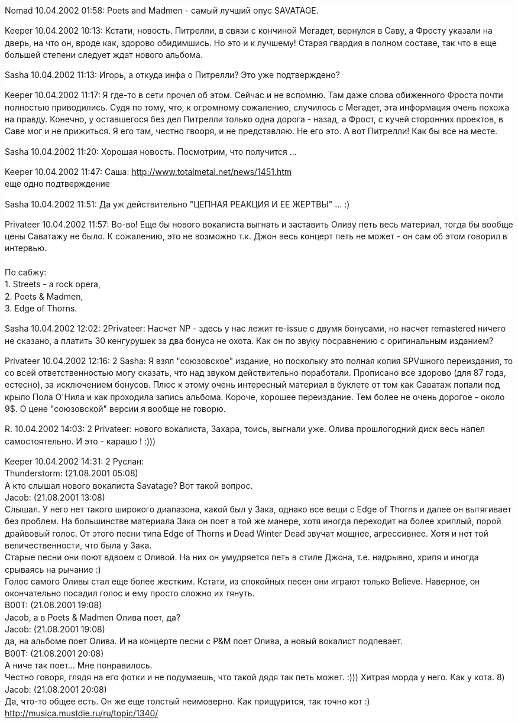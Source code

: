 Nomad 10.04.2002 01:58:
Poets and Madmen - самый лучший опус SAVATAGE.

Keeper 10.04.2002 10:13:
Кстати, новость. Питрелли, в связи с кончиной Мегадет, вернулся в Саву, а Фросту указали на дверь, на что он, вроде как, здорово обидимшись. Но это и к лучшему! Старая гвардия в полном составе, так что в еще большей степени следует ждат нового альбома.

Sasha 10.04.2002 11:13:
Игорь, а откуда инфа о Питрелли? Это уже подтверждено?

Keeper 10.04.2002 11:17:
Я где-то в сети прочел об этом. Сейчас и не вспомню. Там даже слова обиженного Фроста почти полностью приводились. Судя по тому, что, к огромному сожалению, случилось с Мегадет, эта информация очень похожа на правду. Конечно, у оставшегося без дел Питрелли только одна дорога - назад, а Фрост, с кучей сторонних проектов, в Саве мог и не прижиться. Я его там, честно гвооря, и не представляю. Не его это. А вот Питрелли! Как бы все на месте.

Sasha 10.04.2002 11:20:
Хорошая новость. Посмотрим, что получится ...

Keeper 10.04.2002 11:47:
Саша: <A HREF="http://www.totalmetal.net/news/1451.htm" target="_blank">http://www.totalmetal.net/news/1451.htm</A> <BR>еще одно подтверждение

Sasha 10.04.2002 11:51:
Да уж действительно "ЦЕПНАЯ РЕАКЦИЯ И ЕЕ ЖЕРТВЫ" ... :)

Privateer 10.04.2002 11:57:
Во-во! Еще бы нового вокалиста выгнать и заставить Оливу петь весь материал, тогда бы вообще цены Саватажу не было. К сожалению, это не возможно т.к. Джон весь концерт петь не может - он сам об этом говорил в интервью.<BR><BR>По сабжу:<BR>1. Streets - a rock opera,<BR>2. Poets & Madmen,<BR>3. Edge of Thorns. 

Sasha 10.04.2002 12:02:
2Privateer:  Насчет NP - здесь у нас лежит re-issue с двумя бонусами, но насчет remastered ничего не сказано, а платить 30 кенгурушек  за два бонуса не охота. Как он по звуку посравнению с оригинальным изданием?  

Privateer 10.04.2002 12:16:
2 Sasha: Я взял "союзовское" издание, но поскольку это полная копия SPVшного переиздания, то со всей ответственностью могу сказать, что над звуком действительно поработали. Прописано все здорово (для 87 года, естесно), за исключением бонусов. Плюс к этому очень интересный материал в буклете от том как Саватаж попали под крыло Пола О'Нила и как проходила запись альбома. Короче, хорошее переиздание. Тем более не очень дорогое - около 9$. О цене "союзовской" версии я вообще не говорю. 

R. 10.04.2002 14:03:
2 Privateer: нового вокалиста, Захара, тоись, выгнали уже. Олива прошлогодний диск весь напел самостоятельно. И это - карашо ! :)))

Keeper 10.04.2002 14:31:
2 Руслан:<BR> Thunderstorm: (21.08.2001 05:08)  <BR> А кто слышал нового вокалиста Savatage?  Вот такой вопрос.  <BR> Jacob: (21.08.2001 13:08)  <BR>  Слышал. У него нет такого широкого диапазона, какой был у Зака, однако все вещи с Edge of Thorns и далее он вытягивает без проблем. На большинстве материала Зака он поет в той же манере, хотя иногда переходит на более хриплый, порой драйвовый голос. От этого песни типа Edge of Thorns и Dead Winter Dead звучат мощнее, агрессивнее. Хотя и нет той величественности, что была у Зака. <BR>Старые песни они поют вдвоем с Оливой. На них он умудряется петь в стиле Джона, т.е. надрывно, хрипя и иногда срываясь на рычание :) <BR>Голос самого Оливы стал еще более жестким. Кстати, из спокойных песен они играют только Believe. Наверное, он окончательно посадил голос и ему просто сложно их тянуть.  <BR> B00T: (21.08.2001 19:08)  <BR>  Jacob, а в Poets & Madmen Олива поет, да?  <BR> Jacob: (21.08.2001 19:08)  <BR>  да, на альбоме поет Олива. И на концерте песни с P&M поет Олива, а новый вокалист подпевает.  <BR> B00T: (21.08.2001 20:08)  <BR>  А ниче так поет... Мне понравилось. <BR>Честно говоря, глядя на его фотки и не подумаешь, что такой дядя так петь может. :))) Хитрая морда у него. Как у кота. 8)  <BR> Jacob: (21.08.2001 20:08)  <BR>  Да, что-то общее есть. Он же еще толстый неимоверно. Как прищурится, так точно кот :) <BR> <A HREF="http://musica.mustdie.ru/ru/topic/1340/" target="_blank">http://musica.mustdie.ru/ru/topic/1340/</A><BR>
